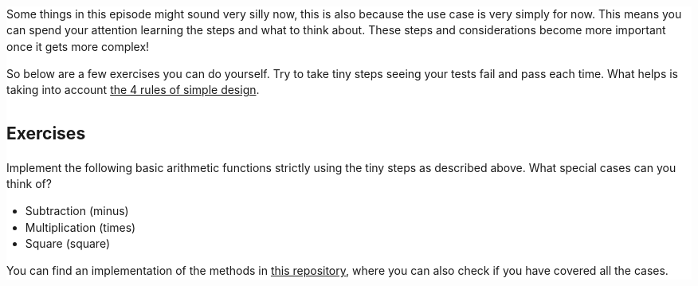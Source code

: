 Some things in this episode might sound very silly now, this is also because the use case is very
simply for now. This means you can spend your attention learning the steps and what to think about.
These steps and considerations become more important once it gets more complex!

So below are a few exercises you can do yourself. Try to take tiny steps seeing your tests fail and
pass each time. What helps is taking into account [the 4 rules of simple design][4rulesofsimpledesign].

## Exercises
Implement the following basic arithmetic functions strictly using the tiny steps as described above.
What special cases can you think of?

- Subtraction (minus)
- Multiplication (times)
- Square (square)

You can find an implementation of the methods in [this repository][repository], where you can also
check if you have covered all the cases.

[tdd-explained]: https://github.com/matthijsgroen/js-tdd/tree/master/extras/tdd-explained.md
[arithmetic]: https://en.wikipedia.org/wiki/Arithmetic
[4rulesofsimpledesign]: https://www.theguild.nl/4-rules-of-simple-design/
[repository]: https://github.com/hacklor/calculator-tdd
